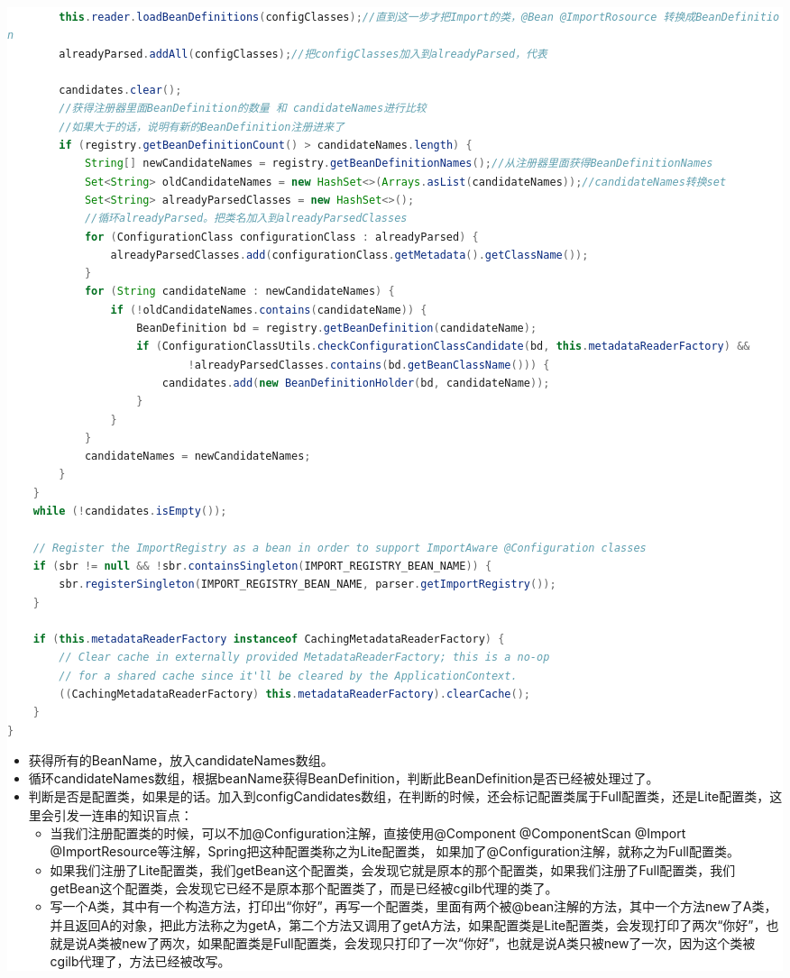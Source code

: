 ```java
        this.reader.loadBeanDefinitions(configClasses);//直到这一步才把Import的类，@Bean @ImportRosource 转换成BeanDefinition
        alreadyParsed.addAll(configClasses);//把configClasses加入到alreadyParsed，代表

        candidates.clear();
        //获得注册器里面BeanDefinition的数量 和 candidateNames进行比较
        //如果大于的话，说明有新的BeanDefinition注册进来了
        if (registry.getBeanDefinitionCount() > candidateNames.length) {
            String[] newCandidateNames = registry.getBeanDefinitionNames();//从注册器里面获得BeanDefinitionNames
            Set<String> oldCandidateNames = new HashSet<>(Arrays.asList(candidateNames));//candidateNames转换set
            Set<String> alreadyParsedClasses = new HashSet<>();
            //循环alreadyParsed。把类名加入到alreadyParsedClasses
            for (ConfigurationClass configurationClass : alreadyParsed) {
                alreadyParsedClasses.add(configurationClass.getMetadata().getClassName());
            }
            for (String candidateName : newCandidateNames) {
                if (!oldCandidateNames.contains(candidateName)) {
                    BeanDefinition bd = registry.getBeanDefinition(candidateName);
                    if (ConfigurationClassUtils.checkConfigurationClassCandidate(bd, this.metadataReaderFactory) &&
                            !alreadyParsedClasses.contains(bd.getBeanClassName())) {
                        candidates.add(new BeanDefinitionHolder(bd, candidateName));
                    }
                }
            }
            candidateNames = newCandidateNames;
        }
    }
    while (!candidates.isEmpty());

    // Register the ImportRegistry as a bean in order to support ImportAware @Configuration classes
    if (sbr != null && !sbr.containsSingleton(IMPORT_REGISTRY_BEAN_NAME)) {
        sbr.registerSingleton(IMPORT_REGISTRY_BEAN_NAME, parser.getImportRegistry());
    }

    if (this.metadataReaderFactory instanceof CachingMetadataReaderFactory) {
        // Clear cache in externally provided MetadataReaderFactory; this is a no-op
        // for a shared cache since it'll be cleared by the ApplicationContext.
        ((CachingMetadataReaderFactory) this.metadataReaderFactory).clearCache();
    }
}
```

- 获得所有的BeanName，放入candidateNames数组。
- 循环candidateNames数组，根据beanName获得BeanDefinition，判断此BeanDefinition是否已经被处理过了。
- 判断是否是配置类，如果是的话。加入到configCandidates数组，在判断的时候，还会标记配置类属于Full配置类，还是Lite配置类，这里会引发一连串的知识盲点：
    - 当我们注册配置类的时候，可以不加@Configuration注解，直接使用@Component @ComponentScan @Import @ImportResource等注解，Spring把这种配置类称之为Lite配置类， 如果加了@Configuration注解，就称之为Full配置类。
    - 如果我们注册了Lite配置类，我们getBean这个配置类，会发现它就是原本的那个配置类，如果我们注册了Full配置类，我们getBean这个配置类，会发现它已经不是原本那个配置类了，而是已经被cgilb代理的类了。
    - 写一个A类，其中有一个构造方法，打印出“你好”，再写一个配置类，里面有两个被@bean注解的方法，其中一个方法new了A类，并且返回A的对象，把此方法称之为getA，第二个方法又调用了getA方法，如果配置类是Lite配置类，会发现打印了两次“你好”，也就是说A类被new了两次，如果配置类是Full配置类，会发现只打印了一次“你好”，也就是说A类只被new了一次，因为这个类被cgilb代理了，方法已经被改写。
